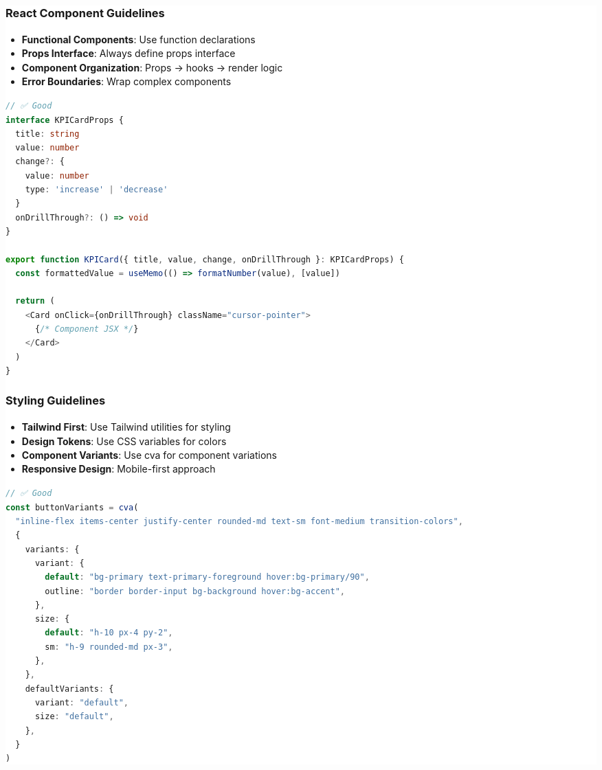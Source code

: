 ### React Component Guidelines

- **Functional Components**: Use function declarations
- **Props Interface**: Always define props interface
- **Component Organization**: Props → hooks → render logic
- **Error Boundaries**: Wrap complex components

```typescript
// ✅ Good
interface KPICardProps {
  title: string
  value: number
  change?: {
    value: number
    type: 'increase' | 'decrease'
  }
  onDrillThrough?: () => void
}

export function KPICard({ title, value, change, onDrillThrough }: KPICardProps) {
  const formattedValue = useMemo(() => formatNumber(value), [value])
  
  return (
    <Card onClick={onDrillThrough} className="cursor-pointer">
      {/* Component JSX */}
    </Card>
  )
}
```

### Styling Guidelines

- **Tailwind First**: Use Tailwind utilities for styling
- **Design Tokens**: Use CSS variables for colors
- **Component Variants**: Use cva for component variations
- **Responsive Design**: Mobile-first approach

```typescript
// ✅ Good
const buttonVariants = cva(
  "inline-flex items-center justify-center rounded-md text-sm font-medium transition-colors",
  {
    variants: {
      variant: {
        default: "bg-primary text-primary-foreground hover:bg-primary/90",
        outline: "border border-input bg-background hover:bg-accent",
      },
      size: {
        default: "h-10 px-4 py-2",
        sm: "h-9 rounded-md px-3",
      },
    },
    defaultVariants: {
      variant: "default",
      size: "default",
    },
  }
)
```
